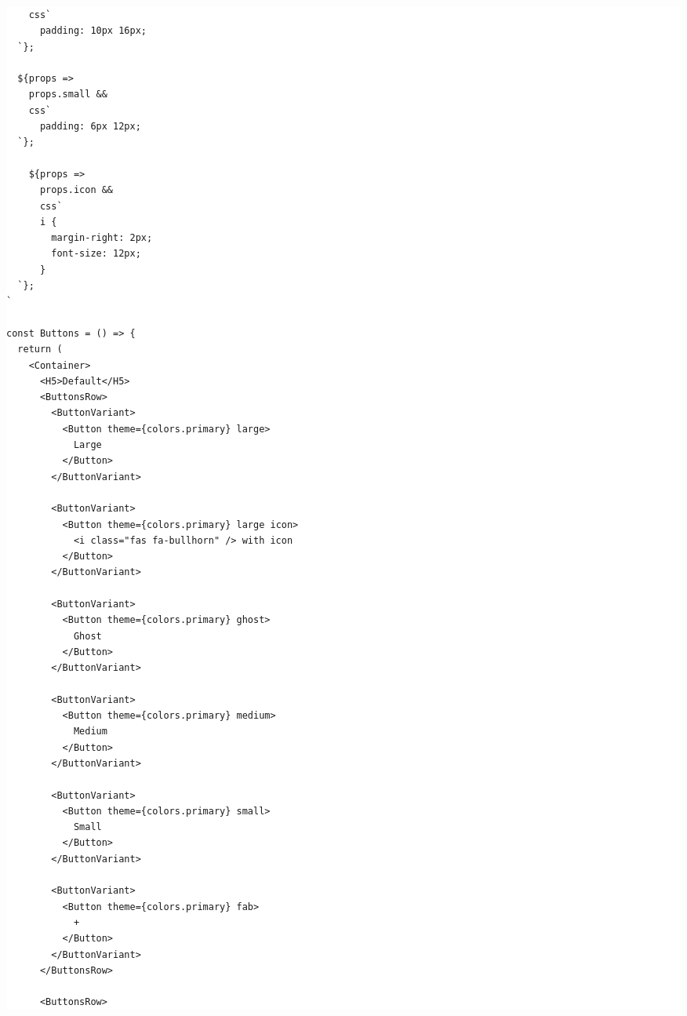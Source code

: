 ```
    css`
      padding: 10px 16px;
  `};

  ${props =>
    props.small &&
    css`
      padding: 6px 12px;
  `};

    ${props =>
      props.icon &&
      css`
      i {
        margin-right: 2px;
        font-size: 12px;
      }
  `};
`

const Buttons = () => {
  return (
    <Container>
      <H5>Default</H5>
      <ButtonsRow>
        <ButtonVariant>
          <Button theme={colors.primary} large>
            Large
          </Button>
        </ButtonVariant>

        <ButtonVariant>
          <Button theme={colors.primary} large icon>
            <i class="fas fa-bullhorn" /> with icon
          </Button>
        </ButtonVariant>

        <ButtonVariant>
          <Button theme={colors.primary} ghost>
            Ghost
          </Button>
        </ButtonVariant>

        <ButtonVariant>
          <Button theme={colors.primary} medium>
            Medium
          </Button>
        </ButtonVariant>

        <ButtonVariant>
          <Button theme={colors.primary} small>
            Small
          </Button>
        </ButtonVariant>

        <ButtonVariant>
          <Button theme={colors.primary} fab>
            +
          </Button>
        </ButtonVariant>
      </ButtonsRow>

      <ButtonsRow>
```